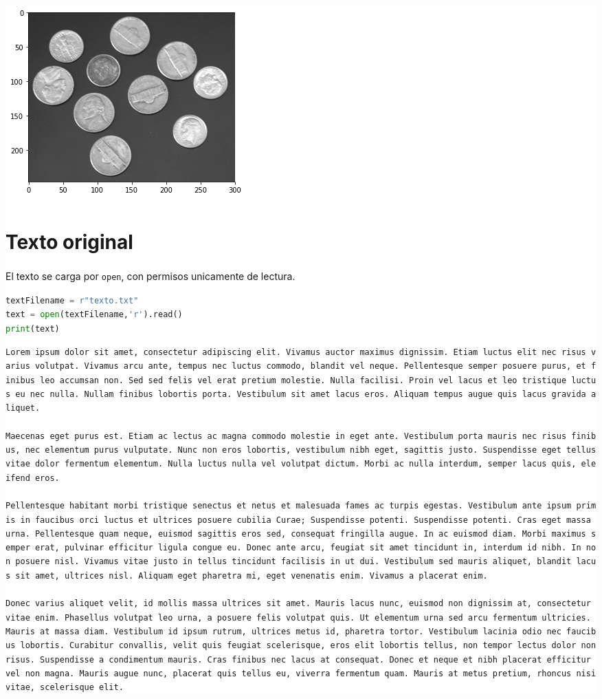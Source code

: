 
![png](output_4_0.png)


# Texto original

El texto se carga por `open`, con permisos unicamente de lectura.


```python
textFilename = r"texto.txt"
text = open(textFilename,'r').read()
print(text)
```

    Lorem ipsum dolor sit amet, consectetur adipiscing elit. Vivamus auctor maximus dignissim. Etiam luctus elit nec risus varius volutpat. Vivamus arcu ante, tempus nec luctus commodo, blandit vel neque. Pellentesque semper posuere purus, et finibus leo accumsan non. Sed sed felis vel erat pretium molestie. Nulla facilisi. Proin vel lacus et leo tristique luctus eu nec nulla. Nullam finibus lobortis porta. Vestibulum sit amet lacus eros. Aliquam tempus augue quis lacus gravida aliquet.
    
    Maecenas eget purus est. Etiam ac lectus ac magna commodo molestie in eget ante. Vestibulum porta mauris nec risus finibus, nec elementum purus vulputate. Nunc non eros lobortis, vestibulum nibh eget, sagittis justo. Suspendisse eget tellus vitae dolor fermentum elementum. Nulla luctus nulla vel volutpat dictum. Morbi ac nulla interdum, semper lacus quis, eleifend eros.
    
    Pellentesque habitant morbi tristique senectus et netus et malesuada fames ac turpis egestas. Vestibulum ante ipsum primis in faucibus orci luctus et ultrices posuere cubilia Curae; Suspendisse potenti. Suspendisse potenti. Cras eget massa urna. Pellentesque quam neque, euismod sagittis eros sed, consequat fringilla augue. In ac euismod diam. Morbi maximus semper erat, pulvinar efficitur ligula congue eu. Donec ante arcu, feugiat sit amet tincidunt in, interdum id nibh. In non posuere nisl. Vivamus vitae justo in tellus tincidunt facilisis in ut dui. Vestibulum sed mauris aliquet, blandit lacus sit amet, ultrices nisl. Aliquam eget pharetra mi, eget venenatis enim. Vivamus a placerat enim.
    
    Donec varius aliquet velit, id mollis massa ultrices sit amet. Mauris lacus nunc, euismod non dignissim at, consectetur vitae enim. Phasellus volutpat leo urna, a posuere felis volutpat quis. Ut elementum urna sed arcu fermentum ultricies. Mauris at massa diam. Vestibulum id ipsum rutrum, ultrices metus id, pharetra tortor. Vestibulum lacinia odio nec faucibus lobortis. Curabitur convallis, velit quis feugiat scelerisque, eros elit lobortis tellus, non tempor lectus dolor non risus. Suspendisse a condimentum mauris. Cras finibus nec lacus at consequat. Donec et neque et nibh placerat efficitur vel non magna. Mauris augue nunc, placerat quis tellus eu, viverra fermentum quam. Mauris at metus pretium, rhoncus nisi vitae, scelerisque elit.
    